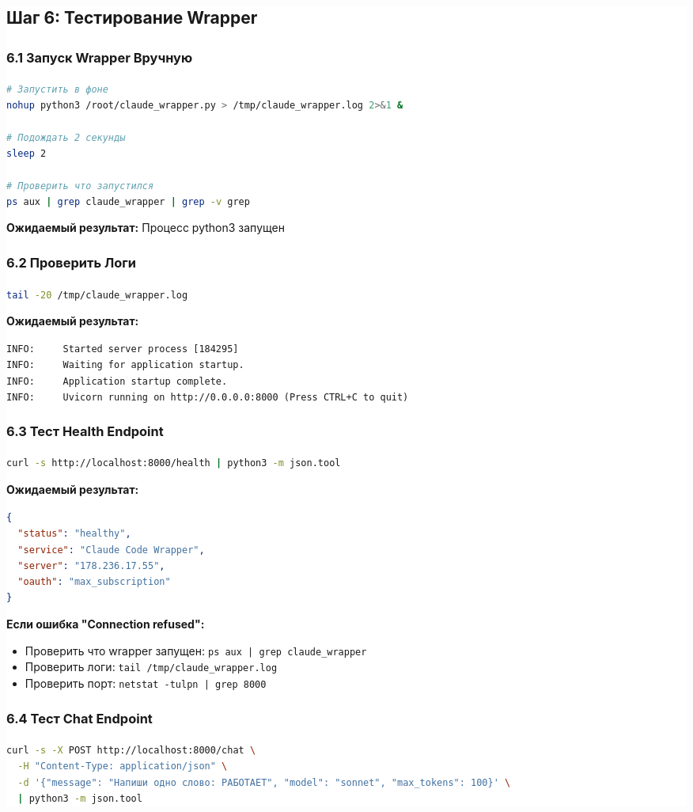 ## Шаг 6: Тестирование Wrapper

### 6.1 Запуск Wrapper Вручную

```bash
# Запустить в фоне
nohup python3 /root/claude_wrapper.py > /tmp/claude_wrapper.log 2>&1 &

# Подождать 2 секунды
sleep 2

# Проверить что запустился
ps aux | grep claude_wrapper | grep -v grep
```

**Ожидаемый результат:** Процесс python3 запущен

### 6.2 Проверить Логи

```bash
tail -20 /tmp/claude_wrapper.log
```

**Ожидаемый результат:**
```
INFO:     Started server process [184295]
INFO:     Waiting for application startup.
INFO:     Application startup complete.
INFO:     Uvicorn running on http://0.0.0.0:8000 (Press CTRL+C to quit)
```

### 6.3 Тест Health Endpoint

```bash
curl -s http://localhost:8000/health | python3 -m json.tool
```

**Ожидаемый результат:**
```json
{
  "status": "healthy",
  "service": "Claude Code Wrapper",
  "server": "178.236.17.55",
  "oauth": "max_subscription"
}
```

**Если ошибка "Connection refused":**
- Проверить что wrapper запущен: `ps aux | grep claude_wrapper`
- Проверить логи: `tail /tmp/claude_wrapper.log`
- Проверить порт: `netstat -tulpn | grep 8000`

### 6.4 Тест Chat Endpoint

```bash
curl -s -X POST http://localhost:8000/chat \
  -H "Content-Type: application/json" \
  -d '{"message": "Напиши одно слово: РАБОТАЕТ", "model": "sonnet", "max_tokens": 100}' \
  | python3 -m json.tool
```
